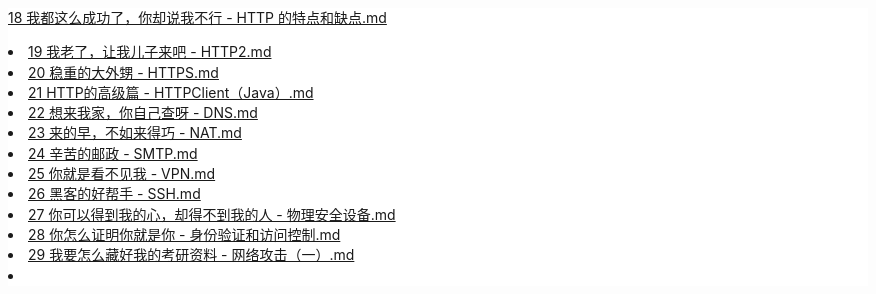 <a class="menu-item" href="/%e4%b8%93%e6%a0%8f/%e5%85%a8%e8%a7%a3%e7%bd%91%e7%bb%9c%e5%8d%8f%e8%ae%ae/18%20%e6%88%91%e9%83%bd%e8%bf%99%e4%b9%88%e6%88%90%e5%8a%9f%e4%ba%86%ef%bc%8c%e4%bd%a0%e5%8d%b4%e8%af%b4%e6%88%91%e4%b8%8d%e8%a1%8c%20-%20HTTP%20%e7%9a%84%e7%89%b9%e7%82%b9%e5%92%8c%e7%bc%ba%e7%82%b9.md" id="18 我都这么成功了，你却说我不行 - HTTP 的特点和缺点.md">18 我都这么成功了，你却说我不行 - HTTP 的特点和缺点.md</a>
</li>
<li>
<a class="menu-item" href="/%e4%b8%93%e6%a0%8f/%e5%85%a8%e8%a7%a3%e7%bd%91%e7%bb%9c%e5%8d%8f%e8%ae%ae/19%20%e6%88%91%e8%80%81%e4%ba%86%ef%bc%8c%e8%ae%a9%e6%88%91%e5%84%bf%e5%ad%90%e6%9d%a5%e5%90%a7%20-%20HTTP2.md" id="19 我老了，让我儿子来吧 - HTTP2.md">19 我老了，让我儿子来吧 - HTTP2.md</a>
</li>
<li>
<a class="menu-item" href="/%e4%b8%93%e6%a0%8f/%e5%85%a8%e8%a7%a3%e7%bd%91%e7%bb%9c%e5%8d%8f%e8%ae%ae/20%20%e7%a8%b3%e9%87%8d%e7%9a%84%e5%a4%a7%e5%a4%96%e7%94%a5%20-%20HTTPS.md" id="20 稳重的大外甥 - HTTPS.md">20 稳重的大外甥 - HTTPS.md</a>
</li>
<li>
<a class="menu-item" href="/%e4%b8%93%e6%a0%8f/%e5%85%a8%e8%a7%a3%e7%bd%91%e7%bb%9c%e5%8d%8f%e8%ae%ae/21%20HTTP%e7%9a%84%e9%ab%98%e7%ba%a7%e7%af%87%20-%20HTTPClient%ef%bc%88Java%ef%bc%89.md" id="21 HTTP的高级篇 - HTTPClient（Java）.md">21 HTTP的高级篇 - HTTPClient（Java）.md</a>
</li>
<li>
<a class="menu-item" href="/%e4%b8%93%e6%a0%8f/%e5%85%a8%e8%a7%a3%e7%bd%91%e7%bb%9c%e5%8d%8f%e8%ae%ae/22%20%e6%83%b3%e6%9d%a5%e6%88%91%e5%ae%b6%ef%bc%8c%e4%bd%a0%e8%87%aa%e5%b7%b1%e6%9f%a5%e5%91%80%20-%20DNS.md" id="22 想来我家，你自己查呀 - DNS.md">22 想来我家，你自己查呀 - DNS.md</a>
</li>
<li>
<a class="menu-item" href="/%e4%b8%93%e6%a0%8f/%e5%85%a8%e8%a7%a3%e7%bd%91%e7%bb%9c%e5%8d%8f%e8%ae%ae/23%20%e6%9d%a5%e7%9a%84%e6%97%a9%ef%bc%8c%e4%b8%8d%e5%a6%82%e6%9d%a5%e5%be%97%e5%b7%a7%20-%20NAT.md" id="23 来的早，不如来得巧 - NAT.md">23 来的早，不如来得巧 - NAT.md</a>
</li>
<li>
<a class="menu-item" href="/%e4%b8%93%e6%a0%8f/%e5%85%a8%e8%a7%a3%e7%bd%91%e7%bb%9c%e5%8d%8f%e8%ae%ae/24%20%e8%be%9b%e8%8b%a6%e7%9a%84%e9%82%ae%e6%94%bf%20-%20SMTP.md" id="24 辛苦的邮政 - SMTP.md">24 辛苦的邮政 - SMTP.md</a>
</li>
<li>
<a class="menu-item" href="/%e4%b8%93%e6%a0%8f/%e5%85%a8%e8%a7%a3%e7%bd%91%e7%bb%9c%e5%8d%8f%e8%ae%ae/25%20%e4%bd%a0%e5%b0%b1%e6%98%af%e7%9c%8b%e4%b8%8d%e8%a7%81%e6%88%91%20-%20VPN.md" id="25 你就是看不见我 - VPN.md">25 你就是看不见我 - VPN.md</a>
</li>
<li>
<a class="menu-item" href="/%e4%b8%93%e6%a0%8f/%e5%85%a8%e8%a7%a3%e7%bd%91%e7%bb%9c%e5%8d%8f%e8%ae%ae/26%20%e9%bb%91%e5%ae%a2%e7%9a%84%e5%a5%bd%e5%b8%ae%e6%89%8b%20-%20SSH.md" id="26 黑客的好帮手 - SSH.md">26 黑客的好帮手 - SSH.md</a>
</li>
<li>
<a class="menu-item" href="/%e4%b8%93%e6%a0%8f/%e5%85%a8%e8%a7%a3%e7%bd%91%e7%bb%9c%e5%8d%8f%e8%ae%ae/27%20%e4%bd%a0%e5%8f%af%e4%bb%a5%e5%be%97%e5%88%b0%e6%88%91%e7%9a%84%e5%bf%83%ef%bc%8c%e5%8d%b4%e5%be%97%e4%b8%8d%e5%88%b0%e6%88%91%e7%9a%84%e4%ba%ba%20-%20%e7%89%a9%e7%90%86%e5%ae%89%e5%85%a8%e8%ae%be%e5%a4%87.md" id="27 你可以得到我的心，却得不到我的人 - 物理安全设备.md">27 你可以得到我的心，却得不到我的人 - 物理安全设备.md</a>
</li>
<li>
<a class="menu-item" href="/%e4%b8%93%e6%a0%8f/%e5%85%a8%e8%a7%a3%e7%bd%91%e7%bb%9c%e5%8d%8f%e8%ae%ae/28%20%e4%bd%a0%e6%80%8e%e4%b9%88%e8%af%81%e6%98%8e%e4%bd%a0%e5%b0%b1%e6%98%af%e4%bd%a0%20-%20%e8%ba%ab%e4%bb%bd%e9%aa%8c%e8%af%81%e5%92%8c%e8%ae%bf%e9%97%ae%e6%8e%a7%e5%88%b6.md" id="28 你怎么证明你就是你 - 身份验证和访问控制.md">28 你怎么证明你就是你 - 身份验证和访问控制.md</a>
</li>
<li>
<a class="menu-item" href="/%e4%b8%93%e6%a0%8f/%e5%85%a8%e8%a7%a3%e7%bd%91%e7%bb%9c%e5%8d%8f%e8%ae%ae/29%20%e6%88%91%e8%a6%81%e6%80%8e%e4%b9%88%e8%97%8f%e5%a5%bd%e6%88%91%e7%9a%84%e8%80%83%e7%a0%94%e8%b5%84%e6%96%99%20-%20%e7%bd%91%e7%bb%9c%e6%94%bb%e5%87%bb%ef%bc%88%e4%b8%80%ef%bc%89.md" id="29 我要怎么藏好我的考研资料 - 网络攻击（一）.md">29 我要怎么藏好我的考研资料 - 网络攻击（一）.md</a>
</li>
<li>